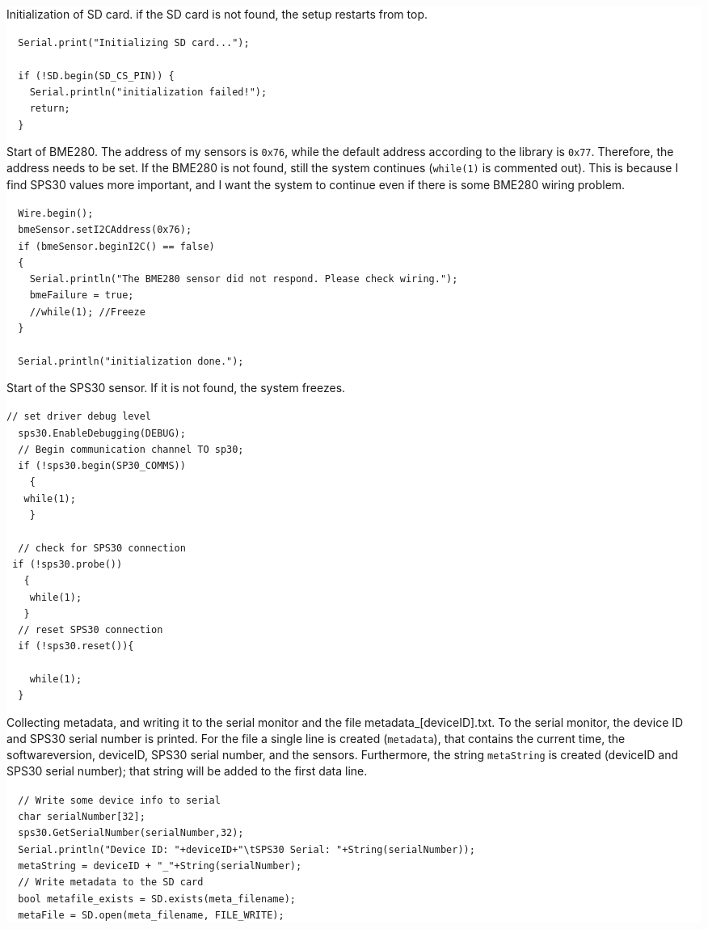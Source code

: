```
```
Initialization of SD card. if the SD card is not found, the setup restarts from top.
```
  Serial.print("Initializing SD card...");

  if (!SD.begin(SD_CS_PIN)) {
    Serial.println("initialization failed!");
    return;
  }

```
Start of BME280. The address of my sensors is `0x76`, while the default address
according to the library is `0x77`. Therefore, the address needs to be set.
If the BME280 is not found, still the system continues (`while(1)` is commented out).
This is because I find SPS30 values more important, and I want the system to continue
even if there is some BME280 wiring problem.
```
  Wire.begin();
  bmeSensor.setI2CAddress(0x76);
  if (bmeSensor.beginI2C() == false)
  {
    Serial.println("The BME280 sensor did not respond. Please check wiring.");
    bmeFailure = true;
    //while(1); //Freeze
  }

  Serial.println("initialization done.");
```
Start of the SPS30 sensor. If it is not found, the system freezes.
```
// set driver debug level
  sps30.EnableDebugging(DEBUG);
  // Begin communication channel TO sp30;
  if (!sps30.begin(SP30_COMMS)) 
    {
   while(1);
    }
  
  // check for SPS30 connection
 if (!sps30.probe()) 
   {
    while(1);
   }
  // reset SPS30 connection
  if (!sps30.reset()){
    
    while(1);
  }
```
Collecting metadata, and writing it to the serial monitor and the file metadata_[deviceID].txt. 
To the serial monitor, the device ID and SPS30 serial number is printed.
For the file a single line is created (`metadata`), that contains the current time,
the softwareversion, deviceID, SPS30 serial number, and the sensors.
Furthermore, the string `metaString` is created (deviceID and SPS30 serial number);
that string will be added to the first data line.
```
  // Write some device info to serial
  char serialNumber[32];
  sps30.GetSerialNumber(serialNumber,32);
  Serial.println("Device ID: "+deviceID+"\tSPS30 Serial: "+String(serialNumber));
  metaString = deviceID + "_"+String(serialNumber);
  // Write metadata to the SD card
  bool metafile_exists = SD.exists(meta_filename);
  metaFile = SD.open(meta_filename, FILE_WRITE);
```
